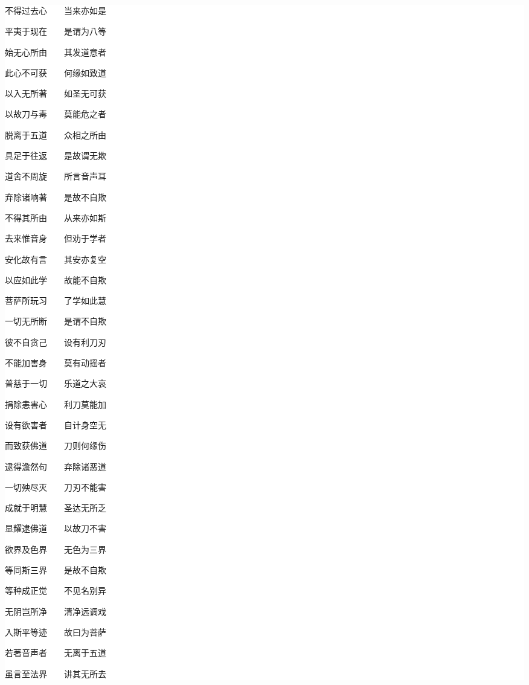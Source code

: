 不得过去心　　当来亦如是  

平夷于现在　　是谓为八等  

始无心所由　　其发道意者  

此心不可获　　何缘如致道  

以入无所著　　如圣无可获  

以故刀与毒　　莫能危之者  

脱离于五道　　众相之所由  

具足于往返　　是故谓无欺  

道舍不周旋　　所言音声耳  

弃除诸响著　　是故不自欺  

不得其所由　　从来亦如斯  

去来惟音身　　但劝于学者  

安化故有言　　其安亦复空  

以应如此学　　故能不自欺  

菩萨所玩习　　了学如此慧  

一切无所断　　是谓不自欺  

彼不自贪己　　设有利刀刃  

不能加害身　　莫有动摇者  

普慈于一切　　乐道之大哀  

捐除恚害心　　利刀莫能加  

设有欲害者　　自计身空无  

而致获佛道　　刀则何缘伤  

逮得澹然句　　弃除诸恶道  

一切殃尽灭　　刀刃不能害  

成就于明慧　　圣达无所乏  

显耀逮佛道　　以故刀不害  

欲界及色界　　无色为三界  

等同斯三界　　是故不自欺  

等种成正觉　　不见名别异  

无阴岂所净　　清净远调戏  

入斯平等迹　　故曰为菩萨  

若著音声者　　无离于五道  

虽言至法界　　讲其无所去  
